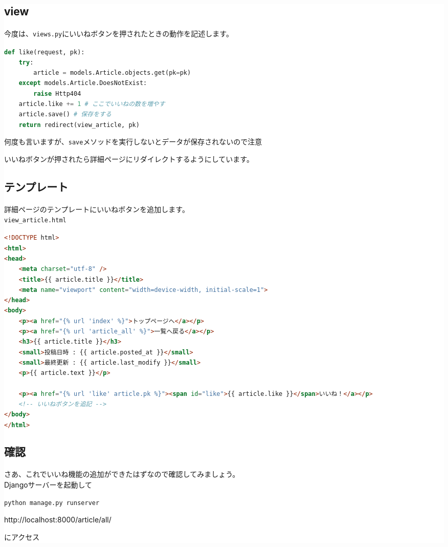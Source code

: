 ## view
今度は、`views.py`にいいねボタンを押されたときの動作を記述します。  
```py
def like(request, pk):
    try:
        article = models.Article.objects.get(pk=pk)
    except models.Article.DoesNotExist:
        raise Http404
    article.like += 1 # ここでいいねの数を増やす
    article.save() # 保存をする
    return redirect(view_article, pk)
```

何度も言いますが、`save`メソッドを実行しないとデータが保存されないので注意  

いいねボタンが押されたら詳細ページにリダイレクトするようにしています。  

## テンプレート
詳細ページのテンプレートにいいねボタンを追加します。  
`view_article.html`
```html
<!DOCTYPE html>
<html>
<head>
    <meta charset="utf-8" />
    <title>{{ article.title }}</title>
    <meta name="viewport" content="width=device-width, initial-scale=1">
</head>
<body>
    <p><a href="{% url 'index' %}">トップページへ</a></p>
    <p><a href="{% url 'article_all' %}">一覧へ戻る</a></p>
    <h3>{{ article.title }}</h3>
    <small>投稿日時 : {{ article.posted_at }}</small>
    <small>最終更新 : {{ article.last_modify }}</small>
    <p>{{ article.text }}</p>
    
    <p><a href="{% url 'like' article.pk %}"><span id="like">{{ article.like }}</span>いいね！</a></p>
    <!-- いいねボタンを追記 -->
</body>
</html>
```


## 確認
さあ、これでいいね機能の追加ができたはずなので確認してみましょう。  
Djangoサーバーを起動して  
```
python manage.py runserver
```
http://localhost:8000/article/all/  

にアクセス  
